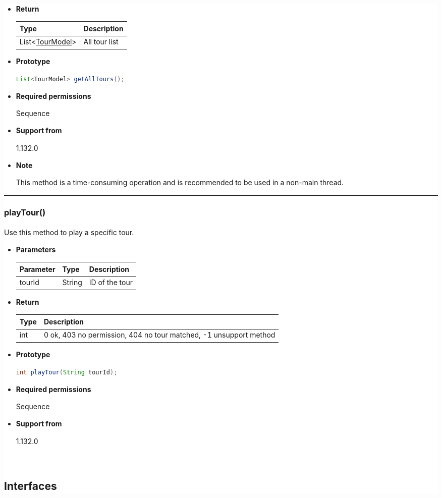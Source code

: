 - **Return**

  | Type                            | Description   |
  |---------------------------------|---------------|
  | List\<[TourModel](#tourmodel)\> | All tour list |

- **Prototype**

  ``` java
  List<TourModel> getAllTours();
  ```

- **Required permissions**

  Sequence

- **Support from**

  1.132.0

- **Note**

  This method is a time-consuming operation and is recommended to be used in a non-main thread.

---

### playTour()

Use this method to play a specific tour.

- **Parameters**

  | Parameter | Type   | Description    |
  |-----------|--------|----------------|
  | tourId    | String | ID of the tour |

- **Return**

  | Type | Description                                                       |
  |------|-------------------------------------------------------------------|
  | int  | 0 ok, 403 no permission, 404 no tour matched, -1 unsupport method |

- **Prototype**

  ``` java
  int playTour(String tourId);
  ```

- **Required permissions**

  Sequence

- **Support from**

  1.132.0

<br>

## Interfaces
